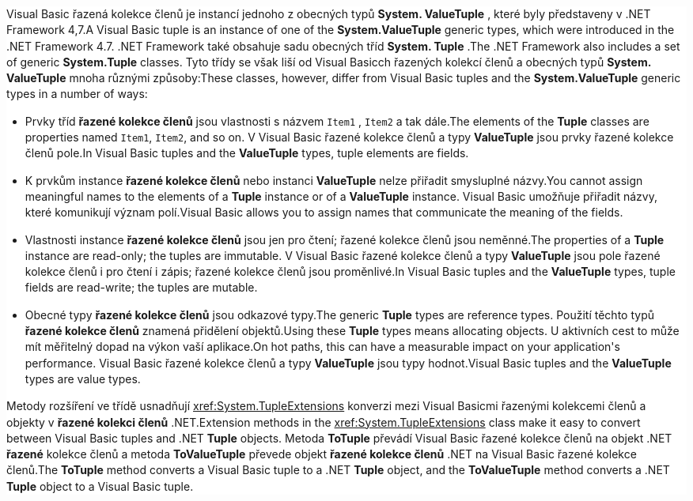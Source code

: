 <span data-ttu-id="40eca-205">Visual Basic řazená kolekce členů je instancí jednoho z obecných typů **System. ValueTuple** , které byly představeny v .NET Framework 4,7.</span><span class="sxs-lookup"><span data-stu-id="40eca-205">A Visual Basic tuple is an instance of one of the **System.ValueTuple** generic types, which were introduced in the .NET Framework 4.7.</span></span> <span data-ttu-id="40eca-206">.NET Framework také obsahuje sadu obecných tříd **System. Tuple** .</span><span class="sxs-lookup"><span data-stu-id="40eca-206">The .NET Framework also includes a set of generic **System.Tuple** classes.</span></span> <span data-ttu-id="40eca-207">Tyto třídy se však liší od Visual Basicch řazených kolekcí členů a obecných typů **System. ValueTuple** mnoha různými způsoby:</span><span class="sxs-lookup"><span data-stu-id="40eca-207">These classes, however, differ from Visual Basic tuples and the **System.ValueTuple** generic types in a number of ways:</span></span>

- <span data-ttu-id="40eca-208">Prvky tříd **řazené kolekce členů** jsou vlastnosti s názvem `Item1` , `Item2` a tak dále.</span><span class="sxs-lookup"><span data-stu-id="40eca-208">The elements of the **Tuple** classes are properties named `Item1`, `Item2`, and so on.</span></span> <span data-ttu-id="40eca-209">V Visual Basic řazené kolekce členů a typy **ValueTuple** jsou prvky řazené kolekce členů pole.</span><span class="sxs-lookup"><span data-stu-id="40eca-209">In Visual Basic tuples and the **ValueTuple** types, tuple elements are fields.</span></span>

- <span data-ttu-id="40eca-210">K prvkům instance **řazené kolekce členů** nebo instanci **ValueTuple** nelze přiřadit smysluplné názvy.</span><span class="sxs-lookup"><span data-stu-id="40eca-210">You cannot assign meaningful names to the elements of a **Tuple** instance or of a **ValueTuple** instance.</span></span> <span data-ttu-id="40eca-211">Visual Basic umožňuje přiřadit názvy, které komunikují význam polí.</span><span class="sxs-lookup"><span data-stu-id="40eca-211">Visual Basic allows you to assign names that communicate the meaning of the fields.</span></span>

- <span data-ttu-id="40eca-212">Vlastnosti instance **řazené kolekce členů** jsou jen pro čtení; řazené kolekce členů jsou neměnné.</span><span class="sxs-lookup"><span data-stu-id="40eca-212">The properties of a **Tuple** instance are read-only; the tuples are immutable.</span></span> <span data-ttu-id="40eca-213">V Visual Basic řazené kolekce členů a typy **ValueTuple** jsou pole řazené kolekce členů i pro čtení i zápis; řazené kolekce členů jsou proměnlivé.</span><span class="sxs-lookup"><span data-stu-id="40eca-213">In Visual Basic tuples and the **ValueTuple** types, tuple fields are read-write; the tuples are mutable.</span></span>

- <span data-ttu-id="40eca-214">Obecné typy **řazené kolekce členů** jsou odkazové typy.</span><span class="sxs-lookup"><span data-stu-id="40eca-214">The generic **Tuple** types are reference types.</span></span> <span data-ttu-id="40eca-215">Použití těchto typů **řazené kolekce členů** znamená přidělení objektů.</span><span class="sxs-lookup"><span data-stu-id="40eca-215">Using these **Tuple** types means allocating objects.</span></span> <span data-ttu-id="40eca-216">U aktivních cest to může mít měřitelný dopad na výkon vaší aplikace.</span><span class="sxs-lookup"><span data-stu-id="40eca-216">On hot paths, this can have a measurable impact on your application's performance.</span></span> <span data-ttu-id="40eca-217">Visual Basic řazené kolekce členů a typy **ValueTuple** jsou typy hodnot.</span><span class="sxs-lookup"><span data-stu-id="40eca-217">Visual Basic tuples and the **ValueTuple** types are value types.</span></span>

<span data-ttu-id="40eca-218">Metody rozšíření ve třídě usnadňují <xref:System.TupleExtensions> konverzi mezi Visual Basicmi řazenými kolekcemi členů a objekty v **řazené kolekci členů** .NET.</span><span class="sxs-lookup"><span data-stu-id="40eca-218">Extension methods in the <xref:System.TupleExtensions> class make it easy to convert between Visual Basic tuples and .NET **Tuple** objects.</span></span> <span data-ttu-id="40eca-219">Metoda **ToTuple** převádí Visual Basic řazené kolekce členů na objekt .NET **řazené** kolekce členů a metoda **ToValueTuple** převede objekt **řazené kolekce členů** .NET na Visual Basic řazené kolekce členů.</span><span class="sxs-lookup"><span data-stu-id="40eca-219">The **ToTuple** method converts a Visual Basic tuple to a .NET **Tuple** object, and the **ToValueTuple** method converts a .NET **Tuple** object to a Visual Basic tuple.</span></span>
